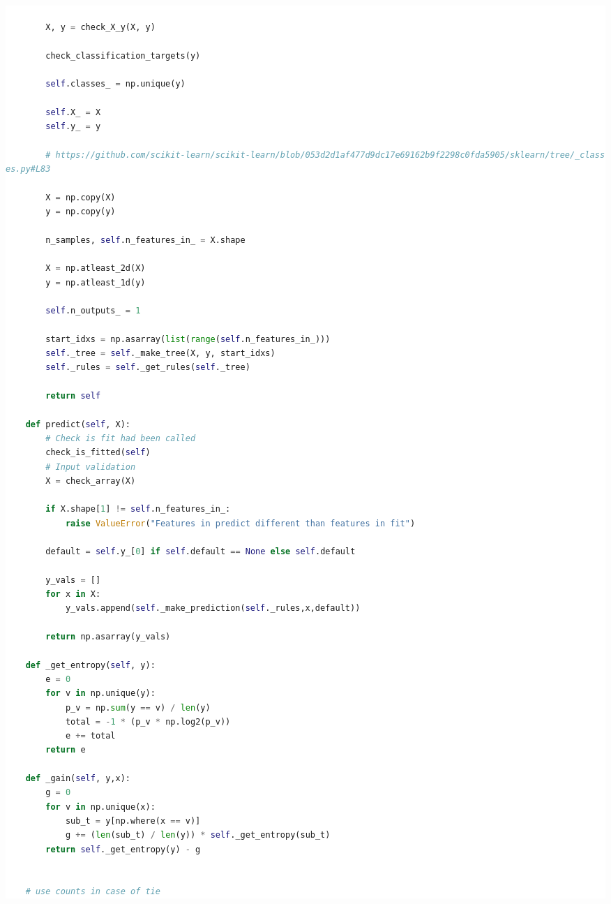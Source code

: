 ```python
        
        X, y = check_X_y(X, y)
        
        check_classification_targets(y)
        
        self.classes_ = np.unique(y)
        
        self.X_ = X
        self.y_ = y
        
        # https://github.com/scikit-learn/scikit-learn/blob/053d2d1af477d9dc17e69162b9f2298c0fda5905/sklearn/tree/_classes.py#L83

        X = np.copy(X)
        y = np.copy(y)

        n_samples, self.n_features_in_ = X.shape
        
        X = np.atleast_2d(X)
        y = np.atleast_1d(y)

        self.n_outputs_ = 1

        start_idxs = np.asarray(list(range(self.n_features_in_)))
        self._tree = self._make_tree(X, y, start_idxs)
        self._rules = self._get_rules(self._tree)

        return self
    
    def predict(self, X):
        # Check is fit had been called
        check_is_fitted(self)
        # Input validation
        X = check_array(X)
        
        if X.shape[1] != self.n_features_in_:
            raise ValueError("Features in predict different than features in fit")
        
        default = self.y_[0] if self.default == None else self.default
        
        y_vals = []
        for x in X:
            y_vals.append(self._make_prediction(self._rules,x,default))
        
        return np.asarray(y_vals)

    def _get_entropy(self, y):
        e = 0
        for v in np.unique(y):
            p_v = np.sum(y == v) / len(y)
            total = -1 * (p_v * np.log2(p_v))
            e += total
        return e
    
    def _gain(self, y,x):
        g = 0
        for v in np.unique(x):
            sub_t = y[np.where(x == v)]
            g += (len(sub_t) / len(y)) * self._get_entropy(sub_t)
        return self._get_entropy(y) - g
        
    
    # use counts in case of tie
```